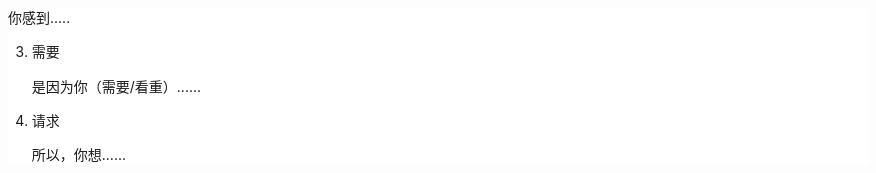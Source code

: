    你感到.....

3. 需要

   是因为你（需要/看重）......

4. 请求

   所以，你想......













































